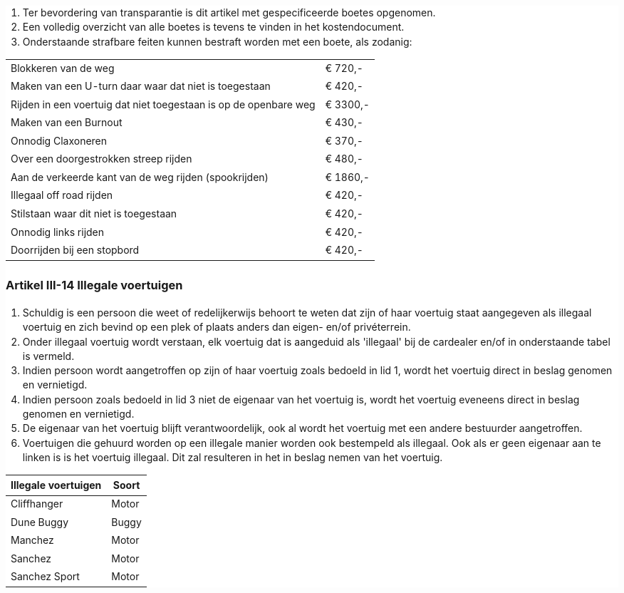 1. Ter bevordering van transparantie is dit artikel met gespecificeerde boetes opgenomen.
2. Een volledig overzicht van alle boetes is tevens te vinden in het kostendocument.
3. Onderstaande strafbare feiten kunnen bestraft worden met een boete, als zodanig:

|   |   |
|---|---|
| Blokkeren van de weg | € 720,- |
| Maken van een U-turn daar waar dat niet is toegestaan | € 420,- |
| Rijden in een voertuig dat niet toegestaan is op de openbare weg | € 3300,-  |
| Maken van een Burnout  | € 430,- |
| Onnodig Claxoneren | € 370,-  |
| Over een doorgestrokken streep rijden  | € 480,-  |
| Aan de verkeerde kant van de weg rijden (spookrijden) | € 1860,- |
| Illegaal off road rijden | € 420,- |
| Stilstaan waar dit niet is toegestaan | € 420,- |
| Onnodig links rijden | € 420,-  |
| Doorrijden bij een stopbord | € 420,- |

### Artikel III-14 Illegale voertuigen

1. Schuldig is een persoon die weet of redelijkerwijs behoort te weten dat zijn of haar voertuig staat aangegeven als illegaal voertuig en zich bevind op een plek of plaats anders dan eigen- en/of privéterrein.
2. Onder illegaal voertuig wordt verstaan, elk voertuig dat is aangeduid als 'illegaal' bij de cardealer en/of in onderstaande tabel is vermeld.
3. Indien persoon wordt aangetroffen op zijn of haar voertuig zoals bedoeld in lid 1, wordt het voertuig direct in beslag genomen en vernietigd.
4. Indien persoon zoals bedoeld in lid 3 niet de eigenaar van het voertuig is, wordt het voertuig eveneens direct in beslag genomen en vernietigd.
5. De eigenaar van het voertuig blijft verantwoordelijk, ook al wordt het voertuig met een andere bestuurder aangetroffen.
6. Voertuigen die gehuurd worden op een illegale manier worden ook bestempeld als illegaal. Ook als er geen eigenaar aan te linken is is het voertuig illegaal. Dit zal resulteren in het in beslag nemen van het voertuig.

| Illegale voertuigen | Soort |
|---|---|
| Cliffhanger | Motor |
| Dune Buggy | Buggy |
| Manchez | Motor |
| Sanchez | Motor |
| Sanchez Sport | Motor |
